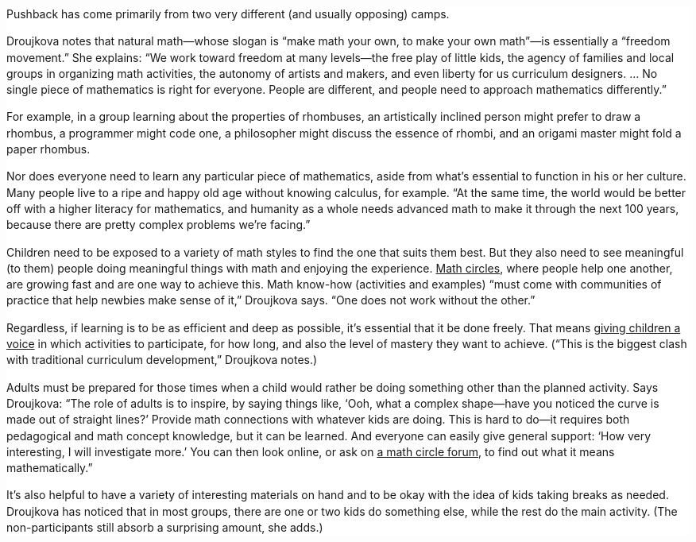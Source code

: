 Pushback has come primarily from two very different (and usually
opposing) camps.

Droujkova notes that natural math—whose slogan is “make math your own,
to make your own math”—is essentially a “freedom movement.” She
explains: “We work toward freedom at many levels—the free play of little
kids, the agency of families and local groups in organizing math
activities, the autonomy of artists and makers, and even liberty for us
curriculum designers. … No single piece of mathematics is right for
everyone. People are different, and people need to approach mathematics
differently.”

For example, in a group learning about the properties of rhombuses, an
artistically inclined person might prefer to draw a rhombus, a
programmer might code one, a philosopher might discuss the essence of
rhombi, and an origami master might fold a paper rhombus.

Nor does everyone need to learn any particular piece of mathematics,
aside from what’s essential to function in his or her culture. Many
people live to a ripe and happy old age without knowing calculus, for
example. “At the same time, the world would be better off with a higher
literacy for mathematics, and humanity as a whole needs advanced math to
make it through the next 100 years, because there are pretty complex
problems we’re facing.”

Children need to be exposed to a variety of math styles to find the one
that suits them best. But they also need to see meaningful (to them)
people doing meaningful things with math and enjoying the experience.
[Math circles](http://www.mathcircles.org/), where people help one
another, are growing fast and are one way to achieve this. Math know-how
(activities and examples) “must come with communities of practice that
help newbies make sense of it,” Droujkova says. “One does not work
without the other.”

Regardless, if learning is to be as efficient and deep as possible, it’s
essential that it be done freely. That means [giving children a
voice](http://blogs.kqed.org/mindshift/2014/02/are-we-taking-our-students-work-seriously-enough/)
in which activities to participate, for how long, and also the level of
mastery they want to achieve. (“This is the biggest clash with
traditional curriculum development,” Droujkova notes.)

Adults must be prepared for those times when a child would rather be
doing something other than the planned activity. Says Droujkova: “The
role of adults is to inspire, by saying things like, ‘Ooh, what a
complex shape—have you noticed the curve is made out of straight lines?’
Provide math connections with whatever kids are doing. This is hard to
do—it requires both pedagogical and math concept knowledge, but it can
be learned. And everyone can easily give general support: ‘How very
interesting, I will investigate more.’ You can then look online, or ask
on [a math circle forum](http://ask.moebiusnoodles.com/), to find out
what it means mathematically.”

It’s also helpful to have a variety of interesting materials on hand and
to be okay with the idea of kids taking breaks as needed. Droujkova has
noticed that in most groups, there are one or two kids do something
else, while the rest do the main activity. (The non-participants still
absorb a surprising amount, she adds.)
